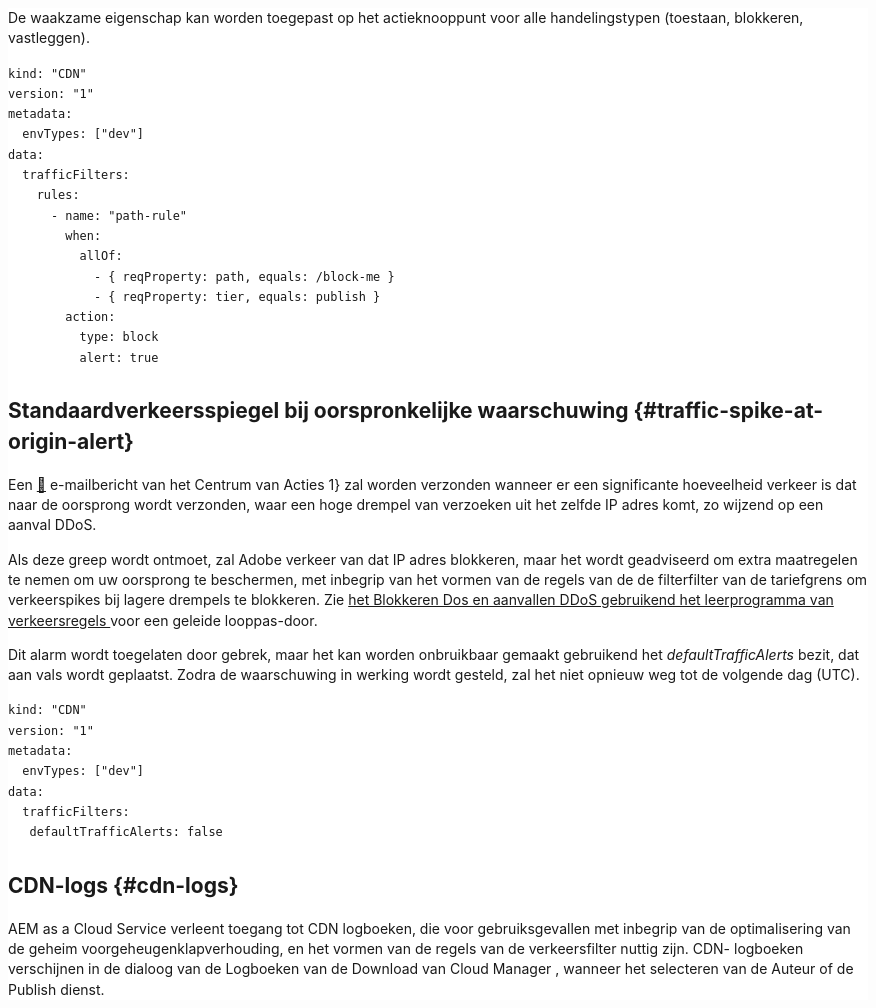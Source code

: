 
De waakzame eigenschap kan worden toegepast op het actieknooppunt voor alle handelingstypen (toestaan, blokkeren, vastleggen).

```
kind: "CDN"
version: "1"
metadata:
  envTypes: ["dev"]
data:
  trafficFilters:
    rules:
      - name: "path-rule"
        when:
          allOf:
            - { reqProperty: path, equals: /block-me }
            - { reqProperty: tier, equals: publish }
        action:
          type: block
          alert: true
```

## Standaardverkeersspiegel bij oorspronkelijke waarschuwing {#traffic-spike-at-origin-alert}

Een [&#128279;](/help/operations/actions-center.md) e-mailbericht van het Centrum van Acties 1&rbrace; zal worden verzonden wanneer er een significante hoeveelheid verkeer is dat naar de oorsprong wordt verzonden, waar een hoge drempel van verzoeken uit het zelfde IP adres komt, zo wijzend op een aanval DDoS.

Als deze greep wordt ontmoet, zal Adobe verkeer van dat IP adres blokkeren, maar het wordt geadviseerd om extra maatregelen te nemen om uw oorsprong te beschermen, met inbegrip van het vormen van de regels van de de filterfilter van de tariefgrens om verkeerspikes bij lagere drempels te blokkeren. Zie [ het Blokkeren Dos en aanvallen DDoS gebruikend het leerprogramma van verkeersregels ](#tutorial-blocking-DDoS-with-rules) voor een geleide looppas-door.

Dit alarm wordt toegelaten door gebrek, maar het kan worden onbruikbaar gemaakt gebruikend het *defaultTrafficAlerts* bezit, dat aan vals wordt geplaatst. Zodra de waarschuwing in werking wordt gesteld, zal het niet opnieuw weg tot de volgende dag (UTC).

```
kind: "CDN"
version: "1"
metadata:
  envTypes: ["dev"]
data:
  trafficFilters:
   defaultTrafficAlerts: false
```

## CDN-logs {#cdn-logs}

AEM as a Cloud Service verleent toegang tot CDN logboeken, die voor gebruiksgevallen met inbegrip van de optimalisering van de geheim voorgeheugenklapverhouding, en het vormen van de regels van de verkeersfilter nuttig zijn. CDN- logboeken verschijnen in de dialoog van de Logboeken van de Download van Cloud Manager **&#x200B;**, wanneer het selecteren van de Auteur of de Publish dienst.
